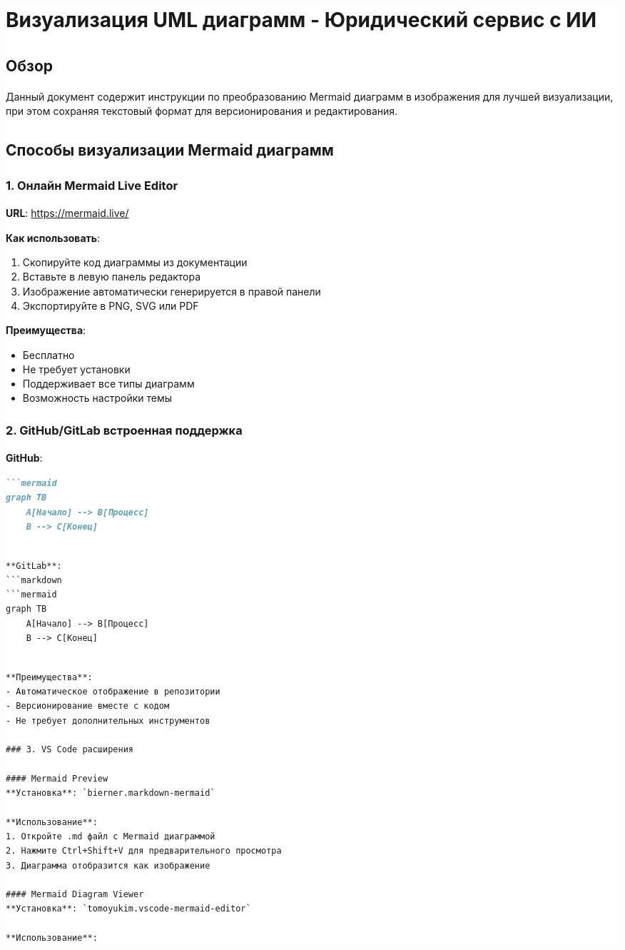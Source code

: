 # Визуализация UML диаграмм - Юридический сервис с ИИ

## Обзор

Данный документ содержит инструкции по преобразованию Mermaid диаграмм в изображения для лучшей визуализации, при этом сохраняя текстовый формат для версионирования и редактирования.

## Способы визуализации Mermaid диаграмм

### 1. Онлайн Mermaid Live Editor

**URL**: https://mermaid.live/

**Как использовать**:
1. Скопируйте код диаграммы из документации
2. Вставьте в левую панель редактора
3. Изображение автоматически генерируется в правой панели
4. Экспортируйте в PNG, SVG или PDF

**Преимущества**:
- Бесплатно
- Не требует установки
- Поддерживает все типы диаграмм
- Возможность настройки темы

### 2. GitHub/GitLab встроенная поддержка

**GitHub**:
```markdown
```mermaid
graph TB
    A[Начало] --> B[Процесс]
    B --> C[Конец]
```
```

**GitLab**:
```markdown
```mermaid
graph TB
    A[Начало] --> B[Процесс]
    B --> C[Конец]
```
```

**Преимущества**:
- Автоматическое отображение в репозитории
- Версионирование вместе с кодом
- Не требует дополнительных инструментов

### 3. VS Code расширения

#### Mermaid Preview
**Установка**: `bierner.markdown-mermaid`

**Использование**:
1. Откройте .md файл с Mermaid диаграммой
2. Нажмите Ctrl+Shift+V для предварительного просмотра
3. Диаграмма отобразится как изображение

#### Mermaid Diagram Viewer
**Установка**: `tomoyukim.vscode-mermaid-editor`

**Использование**:
```